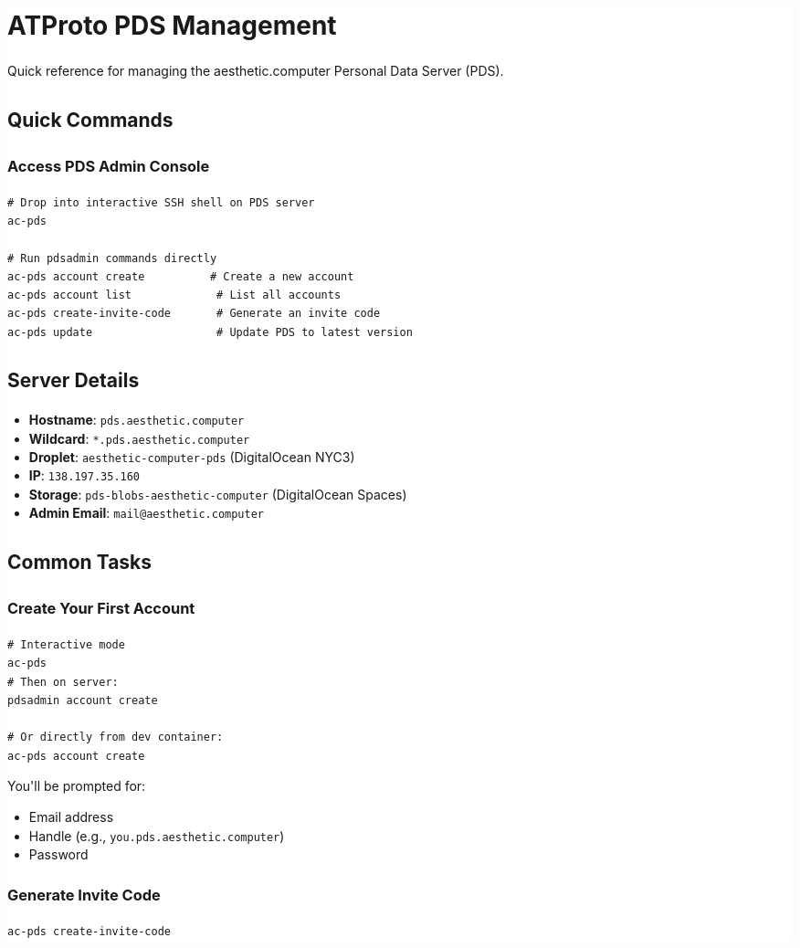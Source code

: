 # ATProto PDS Management

Quick reference for managing the aesthetic.computer Personal Data Server (PDS).

## Quick Commands

### Access PDS Admin Console

```fish
# Drop into interactive SSH shell on PDS server
ac-pds

# Run pdsadmin commands directly
ac-pds account create          # Create a new account
ac-pds account list             # List all accounts
ac-pds create-invite-code       # Generate an invite code
ac-pds update                   # Update PDS to latest version
```

## Server Details

- **Hostname**: `pds.aesthetic.computer`
- **Wildcard**: `*.pds.aesthetic.computer`
- **Droplet**: `aesthetic-computer-pds` (DigitalOcean NYC3)
- **IP**: `138.197.35.160`
- **Storage**: `pds-blobs-aesthetic-computer` (DigitalOcean Spaces)
- **Admin Email**: `mail@aesthetic.computer`

## Common Tasks

### Create Your First Account

```fish
# Interactive mode
ac-pds
# Then on server:
pdsadmin account create

# Or directly from dev container:
ac-pds account create
```

You'll be prompted for:
- Email address
- Handle (e.g., `you.pds.aesthetic.computer`)
- Password

### Generate Invite Code

```fish
ac-pds create-invite-code
```
